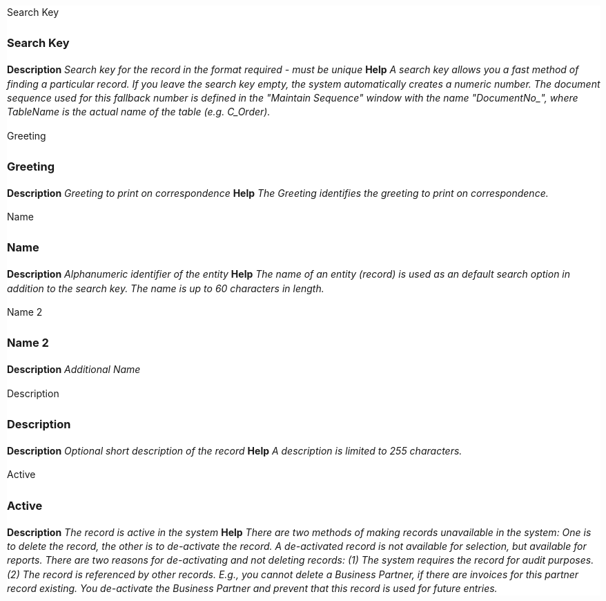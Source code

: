 Search Key
### Search Key

**Description**
 *Search key for the record in the format required - must be unique*
**Help**
 *A search key allows you a fast method of finding a particular record.
If you leave the search key empty, the system automatically creates a numeric number.  The document sequence used for this fallback number is defined in the "Maintain Sequence" window with the name "DocumentNo_<TableName>", where TableName is the actual name of the table (e.g. C_Order).*

Greeting
### Greeting

**Description**
 *Greeting to print on correspondence*
**Help**
 *The Greeting identifies the greeting to print on correspondence.*

Name
### Name

**Description**
 *Alphanumeric identifier of the entity*
**Help**
 *The name of an entity (record) is used as an default search option in addition to the search key. The name is up to 60 characters in length.*

Name 2
### Name 2

**Description**
 *Additional Name*

Description
### Description

**Description**
 *Optional short description of the record*
**Help**
 *A description is limited to 255 characters.*

Active
### Active

**Description**
 *The record is active in the system*
**Help**
 *There are two methods of making records unavailable in the system: One is to delete the record, the other is to de-activate the record. A de-activated record is not available for selection, but available for reports.
There are two reasons for de-activating and not deleting records:
(1) The system requires the record for audit purposes.
(2) The record is referenced by other records. E.g., you cannot delete a Business Partner, if there are invoices for this partner record existing. You de-activate the Business Partner and prevent that this record is used for future entries.*
